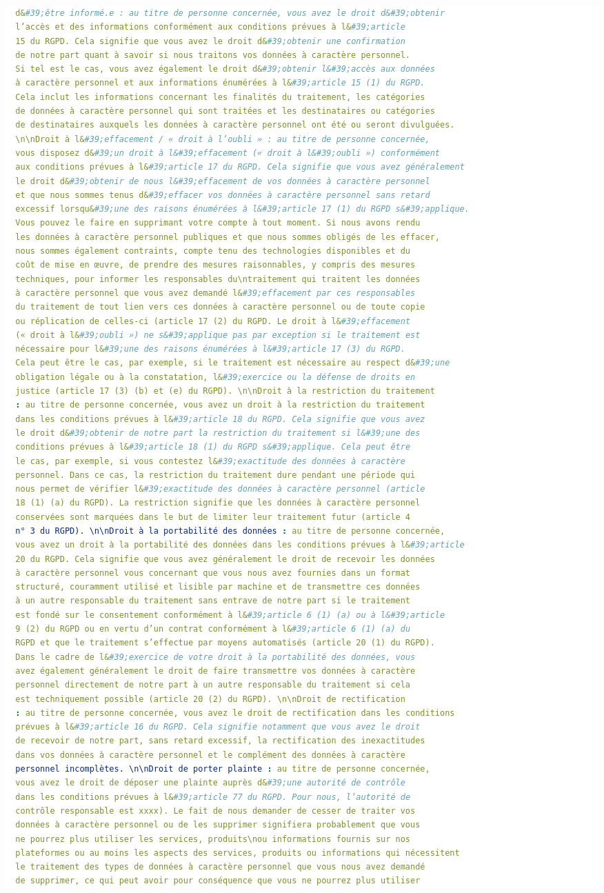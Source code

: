 ```yaml
  d&#39;être informé.e : au titre de personne concernée, vous avez le droit d&#39;obtenir
  l’accès et des informations conformément aux conditions prévues à l&#39;article
  15 du RGPD. Cela signifie que vous avez le droit d&#39;obtenir une confirmation
  de notre part quant à savoir si nous traitons vos données à caractère personnel.
  Si tel est le cas, vous avez également le droit d&#39;obtenir l&#39;accès aux données
  à caractère personnel et aux informations énumérées à l&#39;article 15 (1) du RGPD.
  Cela inclut les informations concernant les finalités du traitement, les catégories
  de données à caractère personnel qui sont traitées et les destinataires ou catégories
  de destinataires auxquels les données à caractère personnel ont été ou seront divulguées.
  \n\nDroit à l&#39;effacement / « droit à l’oubli » : au titre de personne concernée,
  vous disposez d&#39;un droit à l&#39;effacement (« droit à l&#39;oubli ») conformément
  aux conditions prévues à l&#39;article 17 du RGPD. Cela signifie que vous avez généralement
  le droit d&#39;obtenir de nous l&#39;effacement de vos données à caractère personnel
  et que nous sommes tenus d&#39;effacer vos données à caractère personnel sans retard
  excessif lorsqu&#39;une des raisons énumérées à l&#39;article 17 (1) du RGPD s&#39;applique.
  Vous pouvez le faire en supprimant votre compte à tout moment. Si nous avons rendu
  les données à caractère personnel publiques et que nous sommes obligés de les effacer,
  nous sommes également contraints, compte tenu des technologies disponibles et du
  coût de mise en œuvre, de prendre des mesures raisonnables, y compris des mesures
  techniques, pour informer les responsables du\ntraitement qui traitent les données
  à caractère personnel que vous avez demandé l&#39;effacement par ces responsables
  du traitement de tout lien vers ces données à caractère personnel ou de toute copie
  ou réplication de celles-ci (article 17 (2) du RGPD. Le droit à l&#39;effacement
  (« droit à l&#39;oubli ») ne s&#39;applique pas par exception si le traitement est
  nécessaire pour l&#39;une des raisons énumérées à l&#39;article 17 (3) du RGPD.
  Cela peut être le cas, par exemple, si le traitement est nécessaire au respect d&#39;une
  obligation légale ou à la constatation, l&#39;exercice ou la défense de droits en
  justice (article 17 (3) (b) et (e) du RGPD). \n\nDroit à la restriction du traitement
  : au titre de personne concernée, vous avez un droit à la restriction du traitement
  dans les conditions prévues à l&#39;article 18 du RGPD. Cela signifie que vous avez
  le droit d&#39;obtenir de notre part la restriction du traitement si l&#39;une des
  conditions prévues à l&#39;article 18 (1) du RGPD s&#39;applique. Cela peut être
  le cas, par exemple, si vous contestez l&#39;exactitude des données à caractère
  personnel. Dans ce cas, la restriction du traitement dure pendant une période qui
  nous permet de vérifier l&#39;exactitude des données à caractère personnel (article
  18 (1) (a) du RGPD). La restriction signifie que les données à caractère personnel
  conservées sont marquées dans le but de limiter leur traitement futur (article 4
  n° 3 du RGPD). \n\nDroit à la portabilité des données : au titre de personne concernée,
  vous avez un droit à la portabilité des données dans les conditions prévues à l&#39;article
  20 du RGPD. Cela signifie que vous avez généralement le droit de recevoir les données
  à caractère personnel vous concernant que vous nous avez fournies dans un format
  structuré, couramment utilisé et lisible par machine et de transmettre ces données
  à un autre responsable du traitement sans entrave de notre part si le traitement
  est fondé sur le consentement conformément à l&#39;article 6 (1) (a) ou à l&#39;article
  9 (2) du RGPD ou en vertu d’un contrat conformément à l&#39;article 6 (1) (a) du
  RGPD et que le traitement s’effectue par moyens automatisés (article 20 (1) du RGPD).
  Dans le cadre de l&#39;exercice de votre droit à la portabilité des données, vous
  avez également généralement le droit de faire transmettre vos données à caractère
  personnel directement de notre part à un autre responsable du traitement si cela
  est techniquement possible (article 20 (2) du RGPD). \n\nDroit de rectification
  : au titre de personne concernée, vous avez le droit de rectification dans les conditions
  prévues à l&#39;article 16 du RGPD. Cela signifie notamment que vous avez le droit
  de recevoir de notre part, sans retard excessif, la rectification des inexactitudes
  dans vos données à caractère personnel et le complément des données à caractère
  personnel incomplètes. \n\nDroit de porter plainte : au titre de personne concernée,
  vous avez le droit de déposer une plainte auprès d&#39;une autorité de contrôle
  dans les conditions prévues à l&#39;article 77 du RGPD. Pour nous, l’autorité de
  contrôle responsable est xxxx). Le fait de nous demander de cesser de traiter vos
  données à caractère personnel ou de les supprimer signifiera probablement que vous
  ne pourrez plus utiliser les services, produits\nou informations fournis sur nos
  plateformes ou au moins les aspects des services, produits ou informations qui nécessitent
  le traitement des types de données à caractère personnel que vous nous avez demandé
  de supprimer, ce qui peut avoir pour conséquence que vous ne pourrez plus utiliser
```
